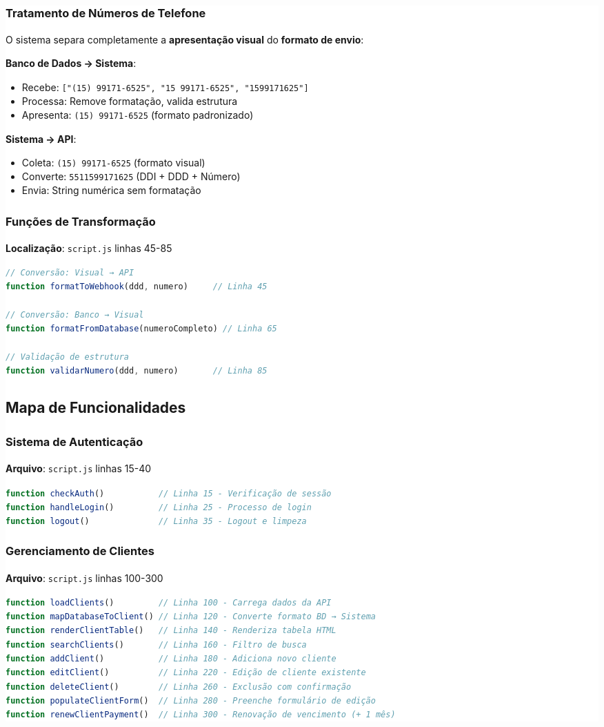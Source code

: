 ### Tratamento de Números de Telefone

O sistema separa completamente a **apresentação visual** do **formato de envio**:

**Banco de Dados → Sistema**:
- Recebe: `["(15) 99171-6525", "15 99171-6525", "1599171625"]`
- Processa: Remove formatação, valida estrutura
- Apresenta: `(15) 99171-6525` (formato padronizado)

**Sistema → API**:
- Coleta: `(15) 99171-6525` (formato visual)
- Converte: `5511599171625` (DDI + DDD + Número)
- Envia: String numérica sem formatação

### Funções de Transformação

**Localização**: `script.js` linhas 45-85

```javascript
// Conversão: Visual → API
function formatToWebhook(ddd, numero)     // Linha 45

// Conversão: Banco → Visual  
function formatFromDatabase(numeroCompleto) // Linha 65

// Validação de estrutura
function validarNumero(ddd, numero)       // Linha 85
```

## Mapa de Funcionalidades

### Sistema de Autenticação
**Arquivo**: `script.js` linhas 15-40
```javascript
function checkAuth()           // Linha 15 - Verificação de sessão
function handleLogin()         // Linha 25 - Processo de login  
function logout()              // Linha 35 - Logout e limpeza
```

### Gerenciamento de Clientes
**Arquivo**: `script.js` linhas 100-300

```javascript
function loadClients()         // Linha 100 - Carrega dados da API
function mapDatabaseToClient() // Linha 120 - Converte formato BD → Sistema
function renderClientTable()   // Linha 140 - Renderiza tabela HTML
function searchClients()       // Linha 160 - Filtro de busca
function addClient()           // Linha 180 - Adiciona novo cliente
function editClient()          // Linha 220 - Edição de cliente existente
function deleteClient()        // Linha 260 - Exclusão com confirmação
function populateClientForm()  // Linha 280 - Preenche formulário de edição
function renewClientPayment()  // Linha 300 - Renovação de vencimento (+ 1 mês)
```
